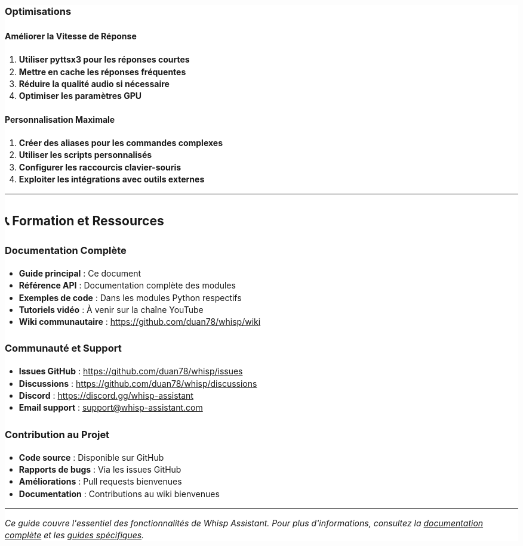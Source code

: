 ### Optimisations

#### Améliorer la Vitesse de Réponse

1. **Utiliser pyttsx3 pour les réponses courtes**
2. **Mettre en cache les réponses fréquentes**
3. **Réduire la qualité audio si nécessaire**
4. **Optimiser les paramètres GPU**

#### Personnalisation Maximale

1. **Créer des aliases pour les commandes complexes**
2. **Utiliser les scripts personnalisés**
3. **Configurer les raccourcis clavier-souris**
4. **Exploiter les intégrations avec outils externes**

---

## 📞 Formation et Ressources

### Documentation Complète

- **Guide principal** : Ce document
- **Référence API** : Documentation complète des modules
- **Exemples de code** : Dans les modules Python respectifs
- **Tutoriels vidéo** : À venir sur la chaîne YouTube
- **Wiki communautaire** : https://github.com/duan78/whisp/wiki

### Communauté et Support

- **Issues GitHub** : https://github.com/duan78/whisp/issues
- **Discussions** : https://github.com/duan78/whisp/discussions
- **Discord** : https://discord.gg/whisp-assistant
- **Email support** : support@whisp-assistant.com

### Contribution au Projet

- **Code source** : Disponible sur GitHub
- **Rapports de bugs** : Via les issues GitHub
- **Améliorations** : Pull requests bienvenues
- **Documentation** : Contributions au wiki bienvenues

---

*Ce guide couvre l'essentiel des fonctionnalités de Whisp Assistant. Pour plus d'informations, consultez la [documentation complète](../README.md) et les [guides spécifiques](../configuration.md).*